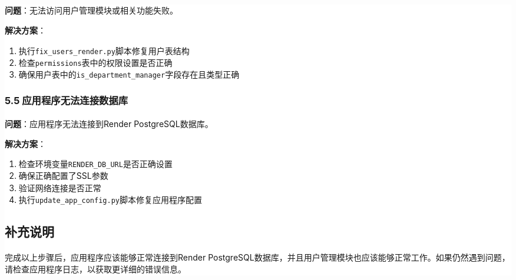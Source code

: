 **问题**：无法访问用户管理模块或相关功能失败。

**解决方案**：
1. 执行`fix_users_render.py`脚本修复用户表结构
2. 检查`permissions`表中的权限设置是否正确
3. 确保用户表中的`is_department_manager`字段存在且类型正确

### 5.5 应用程序无法连接数据库

**问题**：应用程序无法连接到Render PostgreSQL数据库。

**解决方案**：
1. 检查环境变量`RENDER_DB_URL`是否正确设置
2. 确保正确配置了SSL参数
3. 验证网络连接是否正常
4. 执行`update_app_config.py`脚本修复应用程序配置

## 补充说明

完成以上步骤后，应用程序应该能够正常连接到Render PostgreSQL数据库，并且用户管理模块也应该能够正常工作。如果仍然遇到问题，请检查应用程序日志，以获取更详细的错误信息。 
 
 